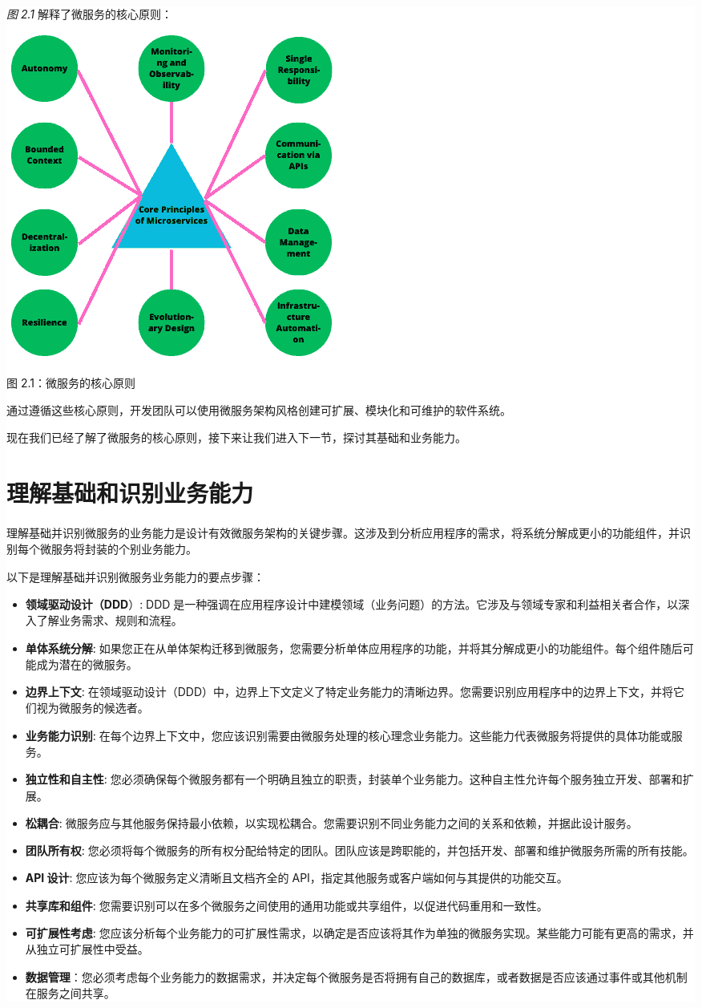 *图 2.1* 解释了微服务的核心原则：

![图 2.1：微服务的核心原则](img/B14980_02_01.jpg)

图 2.1：微服务的核心原则

通过遵循这些核心原则，开发团队可以使用微服务架构风格创建可扩展、模块化和可维护的软件系统。

现在我们已经了解了微服务的核心原则，接下来让我们进入下一节，探讨其基础和业务能力。

# 理解基础和识别业务能力

理解基础并识别微服务的业务能力是设计有效微服务架构的关键步骤。这涉及到分析应用程序的需求，将系统分解成更小的功能组件，并识别每个微服务将封装的个别业务能力。

以下是理解基础并识别微服务业务能力的要点步骤：

+   **领域驱动设计（DDD**）: DDD 是一种强调在应用程序设计中建模领域（业务问题）的方法。它涉及与领域专家和利益相关者合作，以深入了解业务需求、规则和流程。

+   **单体系统分解**: 如果您正在从单体架构迁移到微服务，您需要分析单体应用程序的功能，并将其分解成更小的功能组件。每个组件随后可能成为潜在的微服务。

+   **边界上下文**: 在领域驱动设计（DDD）中，边界上下文定义了特定业务能力的清晰边界。您需要识别应用程序中的边界上下文，并将它们视为微服务的候选者。

+   **业务能力识别**: 在每个边界上下文中，您应该识别需要由微服务处理的核心理念业务能力。这些能力代表微服务将提供的具体功能或服务。

+   **独立性和自主性**: 您必须确保每个微服务都有一个明确且独立的职责，封装单个业务能力。这种自主性允许每个服务独立开发、部署和扩展。

+   **松耦合**: 微服务应与其他服务保持最小依赖，以实现松耦合。您需要识别不同业务能力之间的关系和依赖，并据此设计服务。

+   **团队所有权**: 您必须将每个微服务的所有权分配给特定的团队。团队应该是跨职能的，并包括开发、部署和维护微服务所需的所有技能。

+   **API 设计**: 您应该为每个微服务定义清晰且文档齐全的 API，指定其他服务或客户端如何与其提供的功能交互。

+   **共享库和组件**: 您需要识别可以在多个微服务之间使用的通用功能或共享组件，以促进代码重用和一致性。

+   **可扩展性考虑**: 您应该分析每个业务能力的可扩展性需求，以确定是否应该将其作为单独的微服务实现。某些能力可能有更高的需求，并从独立可扩展性中受益。

+   **数据管理**：您必须考虑每个业务能力的数据需求，并决定每个微服务是否将拥有自己的数据库，或者数据是否应该通过事件或其他机制在服务之间共享。
